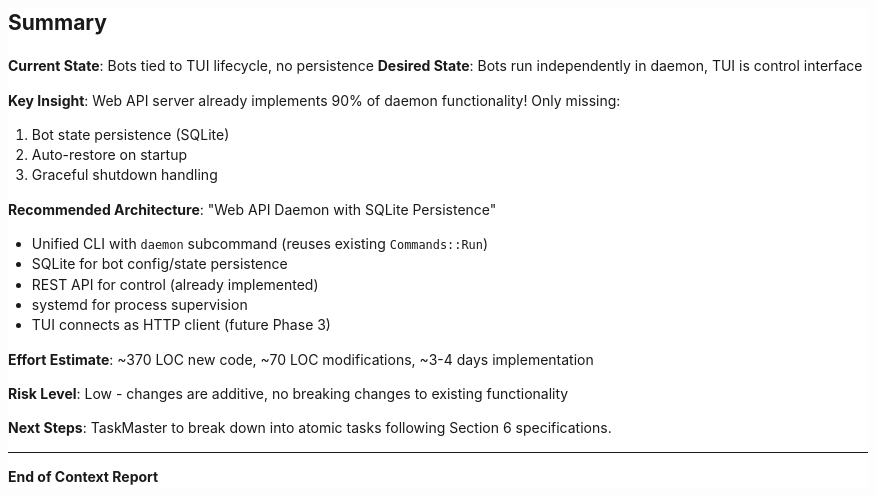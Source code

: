 
## Summary

**Current State**: Bots tied to TUI lifecycle, no persistence
**Desired State**: Bots run independently in daemon, TUI is control interface

**Key Insight**: Web API server already implements 90% of daemon functionality! Only missing:
1. Bot state persistence (SQLite)
2. Auto-restore on startup
3. Graceful shutdown handling

**Recommended Architecture**: "Web API Daemon with SQLite Persistence"
- Unified CLI with `daemon` subcommand (reuses existing `Commands::Run`)
- SQLite for bot config/state persistence
- REST API for control (already implemented)
- systemd for process supervision
- TUI connects as HTTP client (future Phase 3)

**Effort Estimate**: ~370 LOC new code, ~70 LOC modifications, ~3-4 days implementation

**Risk Level**: Low - changes are additive, no breaking changes to existing functionality

**Next Steps**: TaskMaster to break down into atomic tasks following Section 6 specifications.

---

**End of Context Report**

